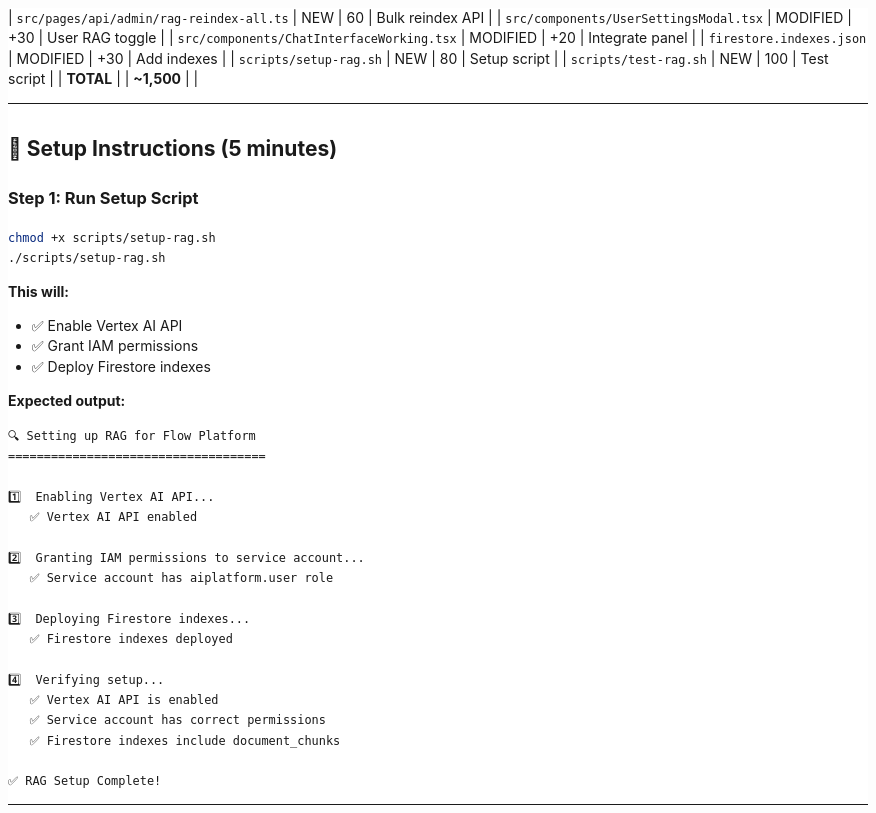 | `src/pages/api/admin/rag-reindex-all.ts` | NEW | 60 | Bulk reindex API |
| `src/components/UserSettingsModal.tsx` | MODIFIED | +30 | User RAG toggle |
| `src/components/ChatInterfaceWorking.tsx` | MODIFIED | +20 | Integrate panel |
| `firestore.indexes.json` | MODIFIED | +30 | Add indexes |
| `scripts/setup-rag.sh` | NEW | 80 | Setup script |
| `scripts/test-rag.sh` | NEW | 100 | Test script |
| **TOTAL** | | **~1,500** | |

---

## 🚀 Setup Instructions (5 minutes)

### Step 1: Run Setup Script

```bash
chmod +x scripts/setup-rag.sh
./scripts/setup-rag.sh
```

**This will:**
- ✅ Enable Vertex AI API
- ✅ Grant IAM permissions
- ✅ Deploy Firestore indexes

**Expected output:**
```
🔍 Setting up RAG for Flow Platform
====================================

1️⃣  Enabling Vertex AI API...
   ✅ Vertex AI API enabled

2️⃣  Granting IAM permissions to service account...
   ✅ Service account has aiplatform.user role

3️⃣  Deploying Firestore indexes...
   ✅ Firestore indexes deployed

4️⃣  Verifying setup...
   ✅ Vertex AI API is enabled
   ✅ Service account has correct permissions
   ✅ Firestore indexes include document_chunks

✅ RAG Setup Complete!
```

---
